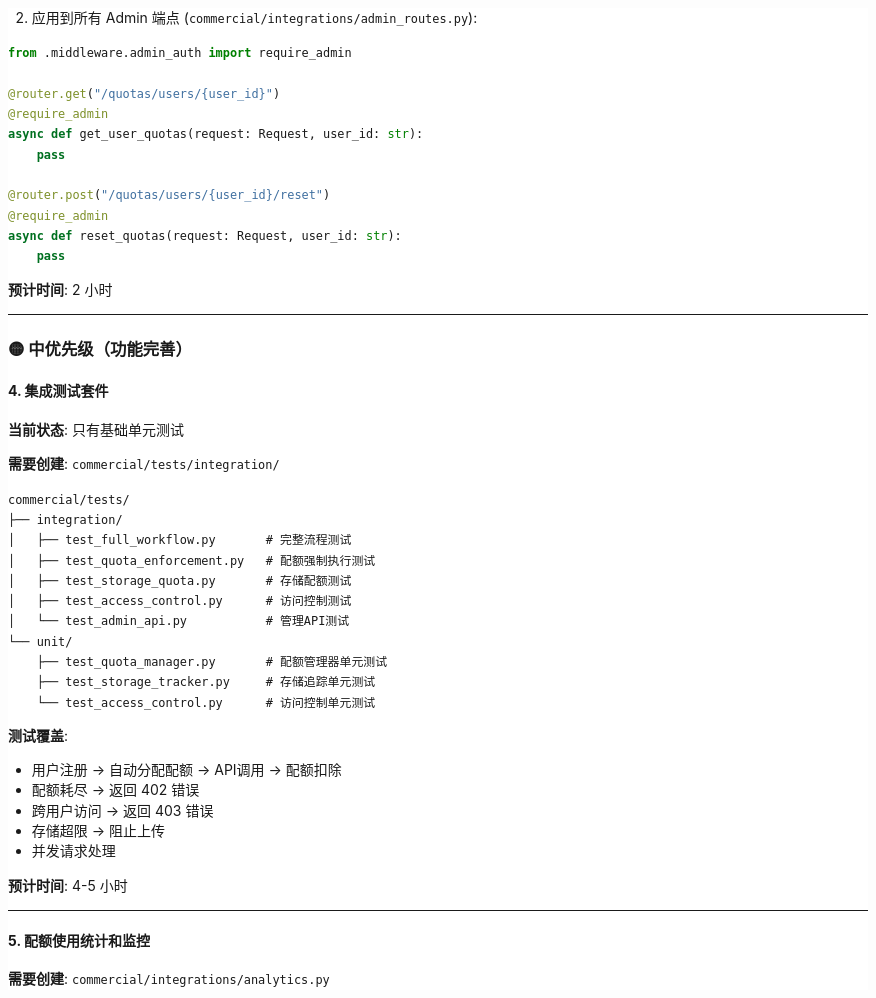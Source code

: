 2. 应用到所有 Admin 端点 (`commercial/integrations/admin_routes.py`):

```python
from .middleware.admin_auth import require_admin

@router.get("/quotas/users/{user_id}")
@require_admin
async def get_user_quotas(request: Request, user_id: str):
    pass

@router.post("/quotas/users/{user_id}/reset")
@require_admin
async def reset_quotas(request: Request, user_id: str):
    pass
```

**预计时间**: 2 小时

---

### 🟡 中优先级（功能完善）

#### 4. 集成测试套件

**当前状态**: 只有基础单元测试

**需要创建**: `commercial/tests/integration/`

```
commercial/tests/
├── integration/
│   ├── test_full_workflow.py       # 完整流程测试
│   ├── test_quota_enforcement.py   # 配额强制执行测试
│   ├── test_storage_quota.py       # 存储配额测试
│   ├── test_access_control.py      # 访问控制测试
│   └── test_admin_api.py           # 管理API测试
└── unit/
    ├── test_quota_manager.py       # 配额管理器单元测试
    ├── test_storage_tracker.py     # 存储追踪单元测试
    └── test_access_control.py      # 访问控制单元测试
```

**测试覆盖**:
- 用户注册 → 自动分配配额 → API调用 → 配额扣除
- 配额耗尽 → 返回 402 错误
- 跨用户访问 → 返回 403 错误
- 存储超限 → 阻止上传
- 并发请求处理

**预计时间**: 4-5 小时

---

#### 5. 配额使用统计和监控

**需要创建**: `commercial/integrations/analytics.py`
